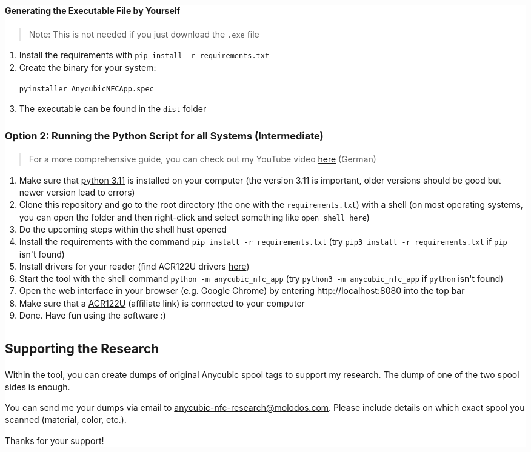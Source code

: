 #### Generating the Executable File by Yourself

> Note: This is not needed if you just download the `.exe` file

1) Install the requirements with `pip install -r requirements.txt`
2) Create the binary for your system:
   ```shell
   pyinstaller AnycubicNFCApp.spec
   ```
3) The executable can be found in the `dist` folder

### Option 2: Running the Python Script for all Systems (Intermediate)

> For a more comprehensive guide, you can check out my YouTube video [here](https://youtu.be/I4hJaSD-rVs) (German)

1) Make sure that [python 3.11](https://www.python.org/downloads/release/python-3118/) is installed on your
   computer (the version 3.11 is important, older versions should be good but newer version lead to errors)
2) Clone this repository and go to the root directory (the one with the `requirements.txt`) with a shell (on most
   operating systems, you can open the folder and then right-click and select something like `open shell here`)
3) Do the upcoming steps within the shell hust opened
4) Install the requirements with the command `pip install -r requirements.txt` (try `pip3 install -r requirements.txt`
   if `pip` isn't found)
5) Install drivers for your reader (find ACR122U
   drivers [here](https://www.acs.com.hk/en/driver/3/acr122u-usb-nfc-reader/))
6) Start the tool with the shell command `python -m anycubic_nfc_app` (try `python3 -m anycubic_nfc_app` if `python`
   isn't found)
7) Open the web interface in your browser (e.g. Google Chrome) by entering http://localhost:8080 into the top bar
8) Make sure that a [ACR122U](https://amzn.to/4h24oZQ) (affiliate link) is connected to your computer
9) Done. Have fun using the software :)

## Supporting the Research

Within the tool, you can create dumps of original Anycubic spool tags to support my research. The dump of one of the two
spool sides is enough.

You can send me your dumps via email
to [anycubic-nfc-research@molodos.com](mailto:anycubic-nfc-research@molodos.com?subject=Anycubic%20NFC%20Tag%20Research&body=Material%20(e.g.%20%22PLA%2B%22)%3A%0AColor%20(e.g.%20%22Pearl%20Black%22)%3A%0AAdditional%20information%3A%0A%0A(please%20don't%20forget%20to%20attach%20the%20dump%20file)).
Please include details on which exact spool you scanned (material, color, etc.).

Thanks for your support!
